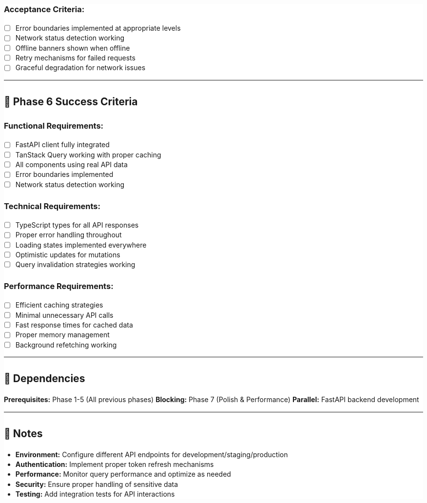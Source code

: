 ### Acceptance Criteria:
- [ ] Error boundaries implemented at appropriate levels
- [ ] Network status detection working
- [ ] Offline banners shown when offline
- [ ] Retry mechanisms for failed requests
- [ ] Graceful degradation for network issues

---

## 🎯 Phase 6 Success Criteria

### Functional Requirements:
- [ ] FastAPI client fully integrated
- [ ] TanStack Query working with proper caching
- [ ] All components using real API data
- [ ] Error boundaries implemented
- [ ] Network status detection working

### Technical Requirements:
- [ ] TypeScript types for all API responses
- [ ] Proper error handling throughout
- [ ] Loading states implemented everywhere
- [ ] Optimistic updates for mutations
- [ ] Query invalidation strategies working

### Performance Requirements:
- [ ] Efficient caching strategies
- [ ] Minimal unnecessary API calls
- [ ] Fast response times for cached data
- [ ] Proper memory management
- [ ] Background refetching working

---

## 🔗 Dependencies

**Prerequisites:** Phase 1-5 (All previous phases)
**Blocking:** Phase 7 (Polish & Performance)
**Parallel:** FastAPI backend development

---

## 📝 Notes

- **Environment:** Configure different API endpoints for development/staging/production
- **Authentication:** Implement proper token refresh mechanisms
- **Performance:** Monitor query performance and optimize as needed
- **Security:** Ensure proper handling of sensitive data
- **Testing:** Add integration tests for API interactions